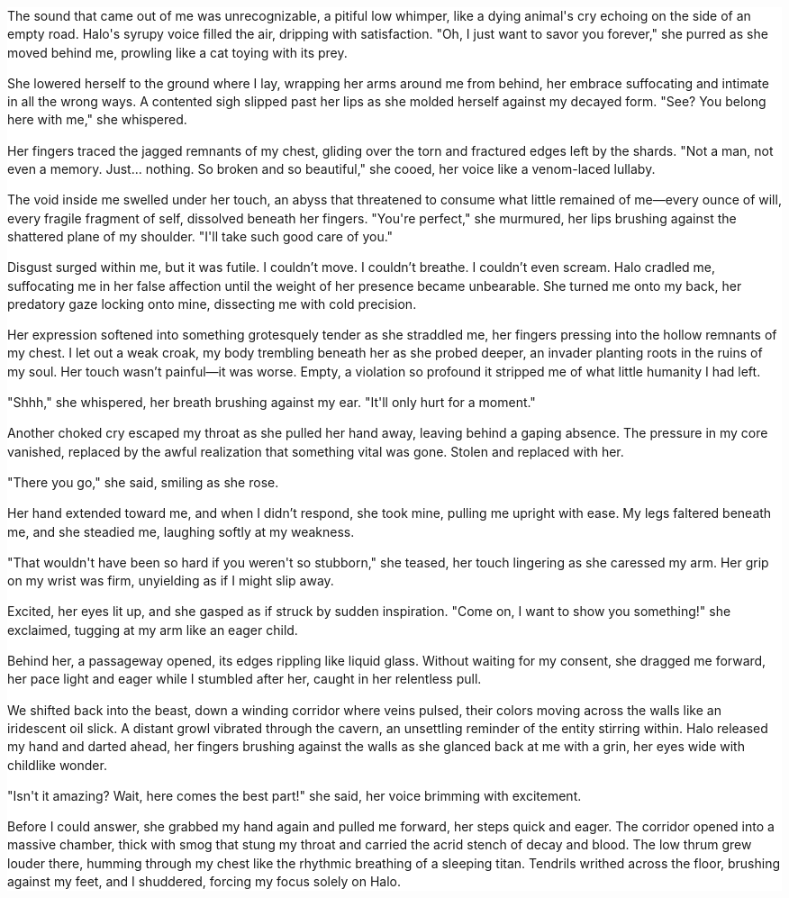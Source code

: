 The sound that came out of me was unrecognizable, a pitiful low whimper, like a dying animal's cry echoing on the side of an empty road. Halo's syrupy voice filled the air, dripping with satisfaction. "Oh, I just want to savor you forever," she purred as she moved behind me, prowling like a cat toying with its prey.

She lowered herself to the ground where I lay, wrapping her arms around me from behind, her embrace suffocating and intimate in all the wrong ways. A contented sigh slipped past her lips as she molded herself against my decayed form. "See? You belong here with me," she whispered. 

Her fingers traced the jagged remnants of my chest, gliding over the torn and fractured edges left by the shards. "Not a man, not even a memory. Just... nothing. So broken and so beautiful," she cooed, her voice like a venom-laced lullaby.

The void inside me swelled under her touch, an abyss that threatened to consume what little remained of me—every ounce of will, every fragile fragment of self, dissolved beneath her fingers. "You're perfect," she murmured, her lips brushing against the shattered plane of my shoulder. "I'll take such good care of you."

Disgust surged within me, but it was futile. I couldn’t move. I couldn’t breathe. I couldn’t even scream. Halo cradled me, suffocating me in her false affection until the weight of her presence became unbearable. She turned me onto my back, her predatory gaze locking onto mine, dissecting me with cold precision.

Her expression softened into something grotesquely tender as she straddled me, her fingers pressing into the hollow remnants of my chest. I let out a weak croak, my body trembling beneath her as she probed deeper, an invader planting roots in the ruins of my soul. Her touch wasn’t painful—it was worse. Empty, a violation so profound it stripped me of what little humanity I had left.

"Shhh," she whispered, her breath brushing against my ear. "It'll only hurt for a moment."

Another choked cry escaped my throat as she pulled her hand away, leaving behind a gaping absence. The pressure in my core vanished, replaced by the awful realization that something vital was gone. Stolen and replaced with her. 

"There you go," she said, smiling as she rose.

 Her hand extended toward me, and when I didn’t respond, she took mine, pulling me upright with ease. My legs faltered beneath me, and she steadied me, laughing softly at my weakness.

"That wouldn't have been so hard if you weren't so stubborn," she teased, her touch lingering as she caressed my arm. Her grip on my wrist was firm, unyielding as if I might slip away.

Excited, her eyes lit up, and she gasped as if struck by sudden inspiration. "Come on, I want to show you something!" she exclaimed, tugging at my arm like an eager child.

Behind her, a passageway opened, its edges rippling like liquid glass. Without waiting for my consent, she dragged me forward, her pace light and eager while I stumbled after her, caught in her relentless pull. 

We shifted back into the beast, down a winding corridor where veins pulsed, their colors moving across the walls like an iridescent oil slick. A distant growl vibrated through the cavern, an unsettling reminder of the entity stirring within. Halo released my hand and darted ahead, her fingers brushing against the walls as she glanced back at me with a grin, her eyes wide with childlike wonder. 

"Isn't it amazing? Wait, here comes the best part!" she said, her voice brimming with excitement.

Before I could answer, she grabbed my hand again and pulled me forward, her steps quick and eager. The corridor opened into a massive chamber, thick with smog that stung my throat and carried the acrid stench of decay and blood. The low thrum grew louder there, humming through my chest like the rhythmic breathing of a sleeping titan. Tendrils writhed across the floor, brushing against my feet, and I shuddered, forcing my focus solely on Halo. 
